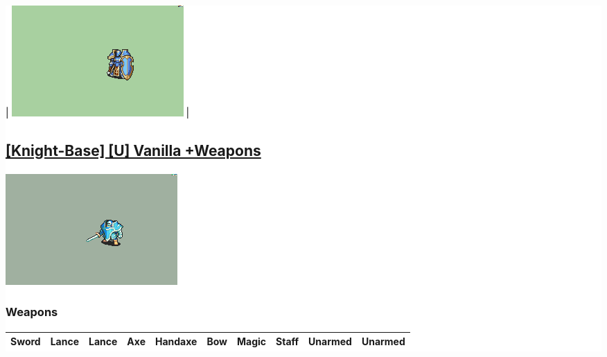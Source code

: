 | <img alt="Unarmed animation" src="./%5BGeneral-Reskin%5D%20%5BU%5D%20Shield%20v2%20+Cape/8.%20Unarmed/Unarmed.gif" /> |


## [\[Knight-Base\] \[U\] Vanilla +Weapons](./%5BKnight-Base%5D%20%5BU%5D%20Vanilla%20+Weapons/%5BKnight-Base%5D%20%5BU%5D%20Vanilla%20+Weapons)

<img src="./%5BKnight-Base%5D%20%5BU%5D%20Vanilla%20+Weapons/1.%20Sword/Sword_000.png" alt="[Knight-Base] [U] Vanilla +Weapons standing" />


### Weapons


|Sword |Lance |Lance |Axe |Handaxe |Bow |Magic |Staff |Unarmed |Unarmed |
|  :---: | :---: | :---: | :---: | :---: | :---: | :---: | :---: | :---: | :---: |